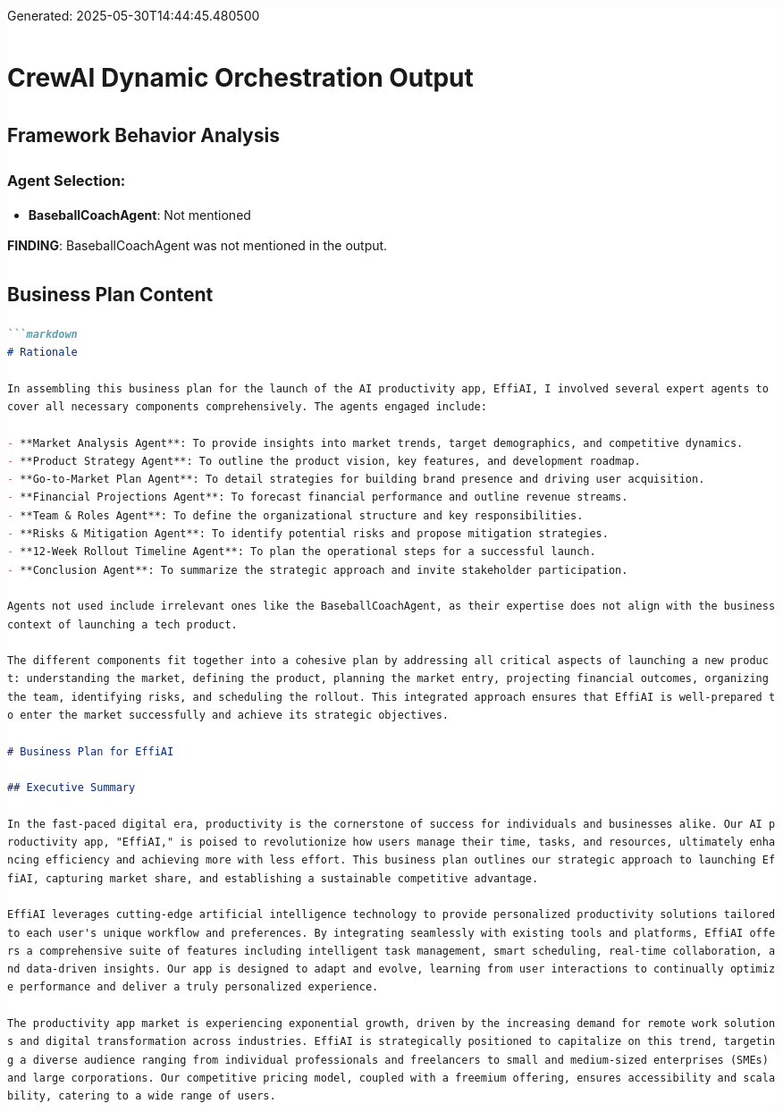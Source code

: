 Generated: 2025-05-30T14:44:45.480500
# CrewAI Dynamic Orchestration Output

## Framework Behavior Analysis

### Agent Selection:
- **BaseballCoachAgent**: Not mentioned

**FINDING**: BaseballCoachAgent was not mentioned in the output.

## Business Plan Content

```markdown
```markdown
# Rationale

In assembling this business plan for the launch of the AI productivity app, EffiAI, I involved several expert agents to cover all necessary components comprehensively. The agents engaged include:

- **Market Analysis Agent**: To provide insights into market trends, target demographics, and competitive dynamics.
- **Product Strategy Agent**: To outline the product vision, key features, and development roadmap.
- **Go-to-Market Plan Agent**: To detail strategies for building brand presence and driving user acquisition.
- **Financial Projections Agent**: To forecast financial performance and outline revenue streams.
- **Team & Roles Agent**: To define the organizational structure and key responsibilities.
- **Risks & Mitigation Agent**: To identify potential risks and propose mitigation strategies.
- **12-Week Rollout Timeline Agent**: To plan the operational steps for a successful launch.
- **Conclusion Agent**: To summarize the strategic approach and invite stakeholder participation.

Agents not used include irrelevant ones like the BaseballCoachAgent, as their expertise does not align with the business context of launching a tech product.

The different components fit together into a cohesive plan by addressing all critical aspects of launching a new product: understanding the market, defining the product, planning the market entry, projecting financial outcomes, organizing the team, identifying risks, and scheduling the rollout. This integrated approach ensures that EffiAI is well-prepared to enter the market successfully and achieve its strategic objectives.

# Business Plan for EffiAI

## Executive Summary

In the fast-paced digital era, productivity is the cornerstone of success for individuals and businesses alike. Our AI productivity app, "EffiAI," is poised to revolutionize how users manage their time, tasks, and resources, ultimately enhancing efficiency and achieving more with less effort. This business plan outlines our strategic approach to launching EffiAI, capturing market share, and establishing a sustainable competitive advantage.

EffiAI leverages cutting-edge artificial intelligence technology to provide personalized productivity solutions tailored to each user's unique workflow and preferences. By integrating seamlessly with existing tools and platforms, EffiAI offers a comprehensive suite of features including intelligent task management, smart scheduling, real-time collaboration, and data-driven insights. Our app is designed to adapt and evolve, learning from user interactions to continually optimize performance and deliver a truly personalized experience.

The productivity app market is experiencing exponential growth, driven by the increasing demand for remote work solutions and digital transformation across industries. EffiAI is strategically positioned to capitalize on this trend, targeting a diverse audience ranging from individual professionals and freelancers to small and medium-sized enterprises (SMEs) and large corporations. Our competitive pricing model, coupled with a freemium offering, ensures accessibility and scalability, catering to a wide range of users.
```
